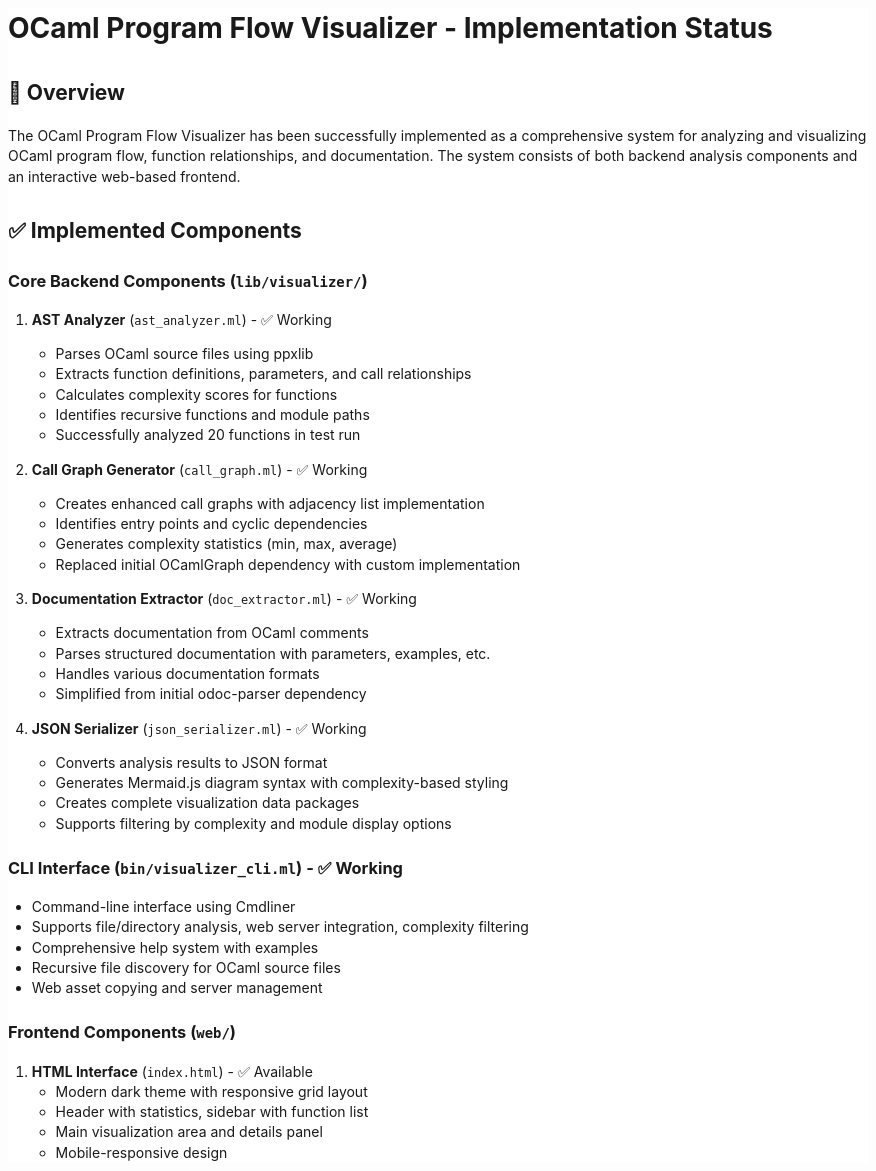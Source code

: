 # OCaml Program Flow Visualizer - Implementation Status

## 🎉 Overview

The OCaml Program Flow Visualizer has been successfully implemented as a comprehensive system for analyzing and visualizing OCaml program flow, function relationships, and documentation. The system consists of both backend analysis components and an interactive web-based frontend.

## ✅ Implemented Components

### Core Backend Components (`lib/visualizer/`)

1. **AST Analyzer** (`ast_analyzer.ml`) - ✅ Working
   - Parses OCaml source files using ppxlib
   - Extracts function definitions, parameters, and call relationships
   - Calculates complexity scores for functions
   - Identifies recursive functions and module paths
   - Successfully analyzed 20 functions in test run

2. **Call Graph Generator** (`call_graph.ml`) - ✅ Working  
   - Creates enhanced call graphs with adjacency list implementation
   - Identifies entry points and cyclic dependencies
   - Generates complexity statistics (min, max, average)
   - Replaced initial OCamlGraph dependency with custom implementation

3. **Documentation Extractor** (`doc_extractor.ml`) - ✅ Working
   - Extracts documentation from OCaml comments
   - Parses structured documentation with parameters, examples, etc.
   - Handles various documentation formats
   - Simplified from initial odoc-parser dependency

4. **JSON Serializer** (`json_serializer.ml`) - ✅ Working
   - Converts analysis results to JSON format
   - Generates Mermaid.js diagram syntax with complexity-based styling
   - Creates complete visualization data packages
   - Supports filtering by complexity and module display options

### CLI Interface (`bin/visualizer_cli.ml`) - ✅ Working

- Command-line interface using Cmdliner
- Supports file/directory analysis, web server integration, complexity filtering
- Comprehensive help system with examples
- Recursive file discovery for OCaml source files
- Web asset copying and server management

### Frontend Components (`web/`)

1. **HTML Interface** (`index.html`) - ✅ Available
   - Modern dark theme with responsive grid layout
   - Header with statistics, sidebar with function list
   - Main visualization area and details panel
   - Mobile-responsive design
